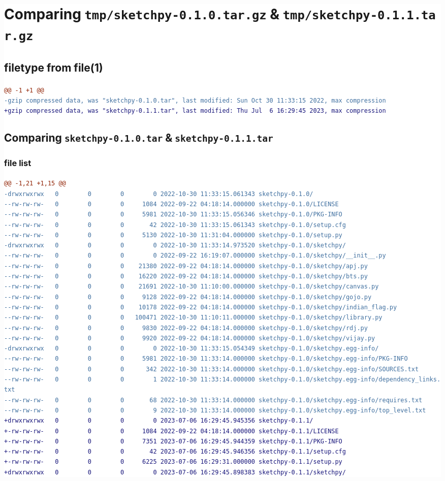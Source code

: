 # Comparing `tmp/sketchpy-0.1.0.tar.gz` & `tmp/sketchpy-0.1.1.tar.gz`

## filetype from file(1)

```diff
@@ -1 +1 @@
-gzip compressed data, was "sketchpy-0.1.0.tar", last modified: Sun Oct 30 11:33:15 2022, max compression
+gzip compressed data, was "sketchpy-0.1.1.tar", last modified: Thu Jul  6 16:29:45 2023, max compression
```

## Comparing `sketchpy-0.1.0.tar` & `sketchpy-0.1.1.tar`

### file list

```diff
@@ -1,21 +1,15 @@
-drwxrwxrwx   0        0        0        0 2022-10-30 11:33:15.061343 sketchpy-0.1.0/
--rw-rw-rw-   0        0        0     1084 2022-09-22 04:18:14.000000 sketchpy-0.1.0/LICENSE
--rw-rw-rw-   0        0        0     5981 2022-10-30 11:33:15.056346 sketchpy-0.1.0/PKG-INFO
--rw-rw-rw-   0        0        0       42 2022-10-30 11:33:15.061343 sketchpy-0.1.0/setup.cfg
--rw-rw-rw-   0        0        0     5130 2022-10-30 11:31:04.000000 sketchpy-0.1.0/setup.py
-drwxrwxrwx   0        0        0        0 2022-10-30 11:33:14.973520 sketchpy-0.1.0/sketchpy/
--rw-rw-rw-   0        0        0        0 2022-09-22 16:19:07.000000 sketchpy-0.1.0/sketchpy/__init__.py
--rw-rw-rw-   0        0        0    21380 2022-09-22 04:18:14.000000 sketchpy-0.1.0/sketchpy/apj.py
--rw-rw-rw-   0        0        0    16220 2022-09-22 04:18:14.000000 sketchpy-0.1.0/sketchpy/bts.py
--rw-rw-rw-   0        0        0    21691 2022-10-30 11:10:00.000000 sketchpy-0.1.0/sketchpy/canvas.py
--rw-rw-rw-   0        0        0     9128 2022-09-22 04:18:14.000000 sketchpy-0.1.0/sketchpy/gojo.py
--rw-rw-rw-   0        0        0    10178 2022-09-22 04:18:14.000000 sketchpy-0.1.0/sketchpy/indian_flag.py
--rw-rw-rw-   0        0        0   100471 2022-10-30 11:10:11.000000 sketchpy-0.1.0/sketchpy/library.py
--rw-rw-rw-   0        0        0     9830 2022-09-22 04:18:14.000000 sketchpy-0.1.0/sketchpy/rdj.py
--rw-rw-rw-   0        0        0     9920 2022-09-22 04:18:14.000000 sketchpy-0.1.0/sketchpy/vijay.py
-drwxrwxrwx   0        0        0        0 2022-10-30 11:33:15.054349 sketchpy-0.1.0/sketchpy.egg-info/
--rw-rw-rw-   0        0        0     5981 2022-10-30 11:33:14.000000 sketchpy-0.1.0/sketchpy.egg-info/PKG-INFO
--rw-rw-rw-   0        0        0      342 2022-10-30 11:33:14.000000 sketchpy-0.1.0/sketchpy.egg-info/SOURCES.txt
--rw-rw-rw-   0        0        0        1 2022-10-30 11:33:14.000000 sketchpy-0.1.0/sketchpy.egg-info/dependency_links.txt
--rw-rw-rw-   0        0        0       68 2022-10-30 11:33:14.000000 sketchpy-0.1.0/sketchpy.egg-info/requires.txt
--rw-rw-rw-   0        0        0        9 2022-10-30 11:33:14.000000 sketchpy-0.1.0/sketchpy.egg-info/top_level.txt
+drwxrwxrwx   0        0        0        0 2023-07-06 16:29:45.945356 sketchpy-0.1.1/
+-rw-rw-rw-   0        0        0     1084 2022-09-22 04:18:14.000000 sketchpy-0.1.1/LICENSE
+-rw-rw-rw-   0        0        0     7351 2023-07-06 16:29:45.944359 sketchpy-0.1.1/PKG-INFO
+-rw-rw-rw-   0        0        0       42 2023-07-06 16:29:45.946356 sketchpy-0.1.1/setup.cfg
+-rw-rw-rw-   0        0        0     6225 2023-07-06 16:29:31.000000 sketchpy-0.1.1/setup.py
+drwxrwxrwx   0        0        0        0 2023-07-06 16:29:45.898383 sketchpy-0.1.1/sketchpy/
```